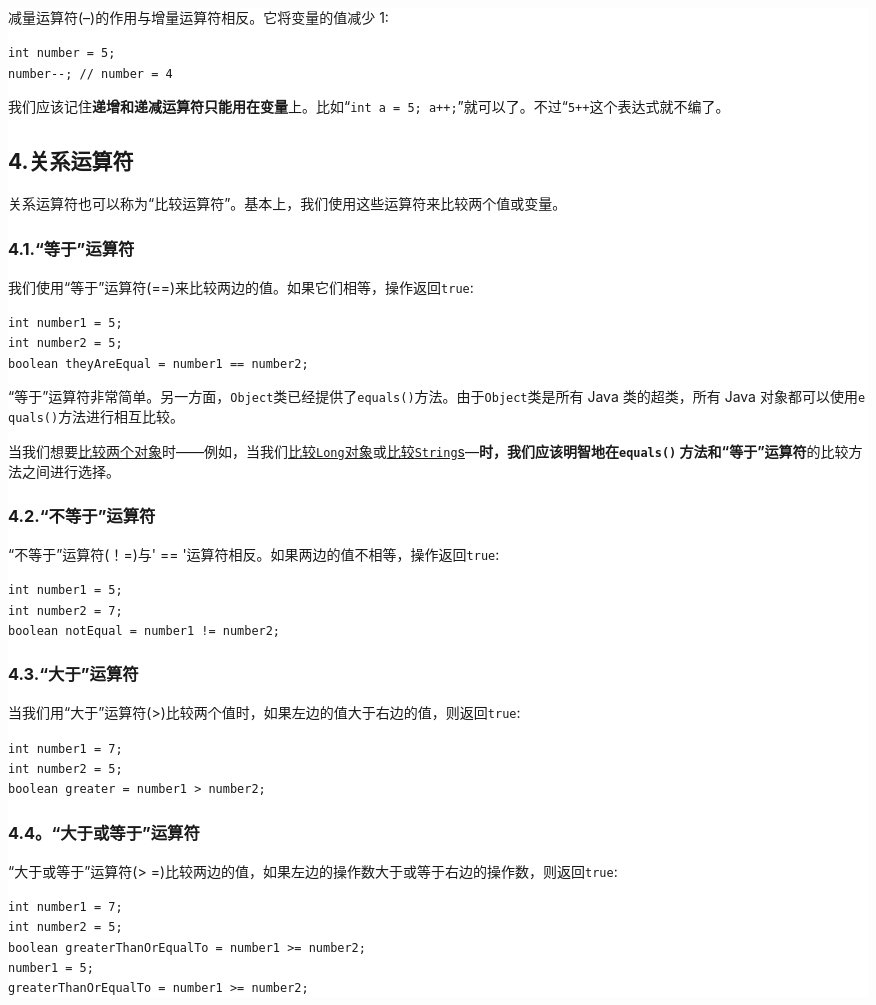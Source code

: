 减量运算符(–)的作用与增量运算符相反。它将变量的值减少 1:

```
int number = 5;
number--; // number = 4
```

我们应该记住**递增和递减运算符只能用在变量**上。比如“`int a = 5; a++;`”就可以了。不过“`5++`这个表达式就不编了。

## 4.关系运算符

关系运算符也可以称为“比较运算符”。基本上，我们使用这些运算符来比较两个值或变量。

### 4.1.“等于”运算符

我们使用“等于”运算符(==)来比较两边的值。如果它们相等，操作返回`true`:

```
int number1 = 5;
int number2 = 5;
boolean theyAreEqual = number1 == number2;
```

“等于”运算符非常简单。另一方面，`Object`类已经提供了`equals()`方法。由于`Object`类是所有 Java 类的超类，所有 Java 对象都可以使用`equals()`方法进行相互比较。

当我们想要[比较两个对象](/web/20220707143821/https://www.baeldung.com/java-comparing-objects)时——例如，当我们[比较`Long`对象](/web/20220707143821/https://www.baeldung.com/java-compare-long-values)或[比较`String`s](/web/20220707143821/https://www.baeldung.com/java-compare-strings)—**时，我们应该明智地在`equals()` 方法和“等于”运算符**的比较方法之间进行选择。

### 4.2.“不等于”运算符

“不等于”运算符(！=)与' == '运算符相反。如果两边的值不相等，操作返回`true`:

```
int number1 = 5;
int number2 = 7;
boolean notEqual = number1 != number2;
```

### 4.3.“大于”运算符

当我们用“大于”运算符(>)比较两个值时，如果左边的值大于右边的值，则返回`true`:

```
int number1 = 7;
int number2 = 5;
boolean greater = number1 > number2;
```

### 4.4。“大于或等于”运算符

“大于或等于”运算符(> =)比较两边的值，如果左边的操作数大于或等于右边的操作数，则返回`true`:

```
int number1 = 7;
int number2 = 5;
boolean greaterThanOrEqualTo = number1 >= number2;
number1 = 5;
greaterThanOrEqualTo = number1 >= number2;
```
